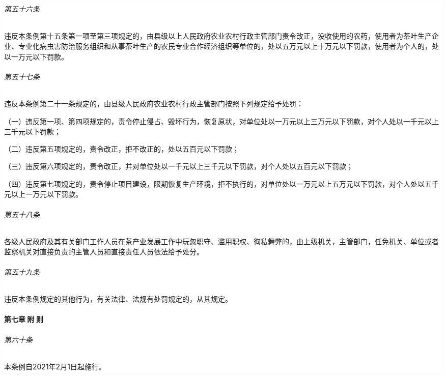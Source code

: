 ###### 第五十六条

违反本条例第十五条第一项至第三项规定的，由县级以上人民政府农业农村行政主管部门责令改正，没收使用的农药，使用者为茶叶生产企业、专业化病虫害防治服务组织和从事茶叶生产的农民专业合作经济组织等单位的，处以五万元以上十万元以下罚款，使用者为个人的，处以一万元以下罚款。

###### 第五十七条

违反本条例第二十一条规定的，由县级人民政府农业农村行政主管部门按照下列规定给予处罚：

（一）违反第一项、第四项规定的，责令停止侵占、毁坏行为，恢复原状，对单位处以一万元以上三万元以下罚款，对个人处以一千元以上三千元以下罚款；

（二）违反第五项规定的，责令改正，拒不改正的，处以五百元以下罚款；

（三）违反第六项规定的，责令改正，并对单位处以一千元以上三千元以下罚款，对个人处以五百元以下罚款；

（四）违反第七项规定的，责令停止项目建设，限期恢复生产环境，拒不执行的，对单位处以一万元以上五万元以下罚款，对个人处以五千元以上一万元以下罚款。

###### 第五十八条

各级人民政府及其有关部门工作人员在茶产业发展工作中玩忽职守、滥用职权、徇私舞弊的，由上级机关，主管部门，任免机关、单位或者监察机关对直接负责的主管人员和直接责任人员依法给予处分。

###### 第五十九条

违反本条例规定的其他行为，有关法律、法规有处罚规定的，从其规定。

#### 第七章 附 则

###### 第六十条

本条例自2021年2月1日起施行。
